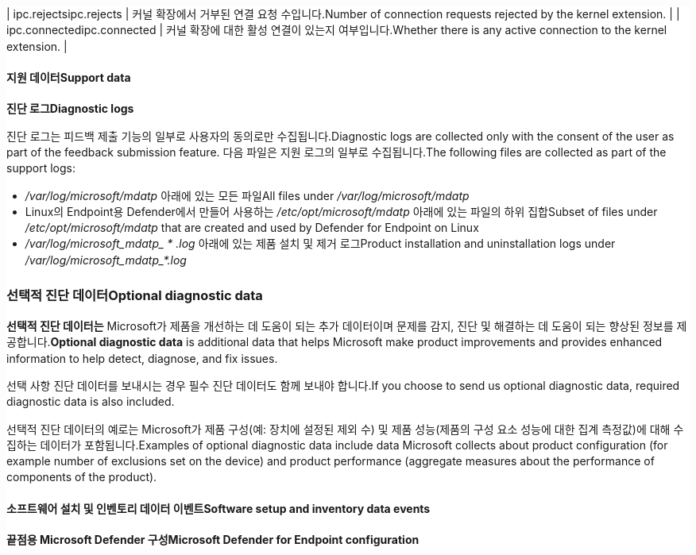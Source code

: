 | <span data-ttu-id="1e9e3-256">ipc.rejects</span><span class="sxs-lookup"><span data-stu-id="1e9e3-256">ipc.rejects</span></span>      | <span data-ttu-id="1e9e3-257">커널 확장에서 거부된 연결 요청 수입니다.</span><span class="sxs-lookup"><span data-stu-id="1e9e3-257">Number of connection requests rejected by the kernel extension.</span></span> |
| <span data-ttu-id="1e9e3-258">ipc.connected</span><span class="sxs-lookup"><span data-stu-id="1e9e3-258">ipc.connected</span></span>    | <span data-ttu-id="1e9e3-259">커널 확장에 대한 활성 연결이 있는지 여부입니다.</span><span class="sxs-lookup"><span data-stu-id="1e9e3-259">Whether there is any active connection to the kernel extension.</span></span> |

#### <a name="support-data"></a><span data-ttu-id="1e9e3-260">지원 데이터</span><span class="sxs-lookup"><span data-stu-id="1e9e3-260">Support data</span></span>

<span data-ttu-id="1e9e3-261">**진단 로그**</span><span class="sxs-lookup"><span data-stu-id="1e9e3-261">**Diagnostic logs**</span></span>

<span data-ttu-id="1e9e3-262">진단 로그는 피드백 제출 기능의 일부로 사용자의 동의로만 수집됩니다.</span><span class="sxs-lookup"><span data-stu-id="1e9e3-262">Diagnostic logs are collected only with the consent of the user as part of the feedback submission feature.</span></span> <span data-ttu-id="1e9e3-263">다음 파일은 지원 로그의 일부로 수집됩니다.</span><span class="sxs-lookup"><span data-stu-id="1e9e3-263">The following files are collected as part of the support logs:</span></span>

- <span data-ttu-id="1e9e3-264">*/var/log/microsoft/mdatp* 아래에 있는 모든 파일</span><span class="sxs-lookup"><span data-stu-id="1e9e3-264">All files under */var/log/microsoft/mdatp*</span></span>
- <span data-ttu-id="1e9e3-265">Linux의 Endpoint용 Defender에서 만들어 사용하는 */etc/opt/microsoft/mdatp* 아래에 있는 파일의 하위 집합</span><span class="sxs-lookup"><span data-stu-id="1e9e3-265">Subset of files under */etc/opt/microsoft/mdatp* that are created and used by Defender for Endpoint on Linux</span></span>
- <span data-ttu-id="1e9e3-266">*/var/log/microsoft_mdatp_ \* .log* 아래에 있는 제품 설치 및 제거 로그</span><span class="sxs-lookup"><span data-stu-id="1e9e3-266">Product installation and uninstallation logs under */var/log/microsoft_mdatp_\*.log*</span></span>

### <a name="optional-diagnostic-data"></a><span data-ttu-id="1e9e3-267">선택적 진단 데이터</span><span class="sxs-lookup"><span data-stu-id="1e9e3-267">Optional diagnostic data</span></span>

<span data-ttu-id="1e9e3-268">**선택적 진단 데이터는** Microsoft가 제품을 개선하는 데 도움이 되는 추가 데이터이며 문제를 감지, 진단 및 해결하는 데 도움이 되는 향상된 정보를 제공합니다.</span><span class="sxs-lookup"><span data-stu-id="1e9e3-268">**Optional diagnostic data** is additional data that helps Microsoft make product improvements and provides enhanced information to help detect, diagnose, and fix issues.</span></span>

<span data-ttu-id="1e9e3-269">선택 사항 진단 데이터를 보내시는 경우 필수 진단 데이터도 함께 보내야 합니다.</span><span class="sxs-lookup"><span data-stu-id="1e9e3-269">If you choose to send us optional diagnostic data, required diagnostic data is also included.</span></span>

<span data-ttu-id="1e9e3-270">선택적 진단 데이터의 예로는 Microsoft가 제품 구성(예: 장치에 설정된 제외 수) 및 제품 성능(제품의 구성 요소 성능에 대한 집계 측정값)에 대해 수집하는 데이터가 포함됩니다.</span><span class="sxs-lookup"><span data-stu-id="1e9e3-270">Examples of optional diagnostic data include data Microsoft collects about product configuration (for example number of exclusions set on the device) and product performance (aggregate measures about the performance of components of the product).</span></span>

#### <a name="software-setup-and-inventory-data-events"></a><span data-ttu-id="1e9e3-271">소프트웨어 설치 및 인벤토리 데이터 이벤트</span><span class="sxs-lookup"><span data-stu-id="1e9e3-271">Software setup and inventory data events</span></span>

<span data-ttu-id="1e9e3-272">**끝점용 Microsoft Defender 구성**</span><span class="sxs-lookup"><span data-stu-id="1e9e3-272">**Microsoft Defender for Endpoint configuration**</span></span>
